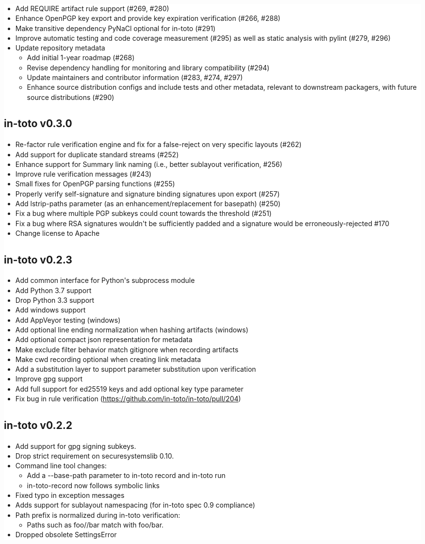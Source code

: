 * Add REQUIRE artifact rule support (#269, #280)
* Enhance OpenPGP key export and provide key expiration verification (#266, #288)
* Make transitive dependency PyNaCl optional for in-toto (#291)
* Improve automatic testing and code coverage measurement (#295) as well
  as static analysis with pylint (#279, #296)
* Update repository metadata
  - Add initial 1-year roadmap (#268)
  - Revise dependency handling for monitoring and library compatibility (#294)
  - Update maintainers and contributor information (#283, #274, #297)
  - Enhance source distribution configs and include tests and other metadata,
    relevant to downstream packagers, with future source distributions (#290)

## in-toto v0.3.0

* Re-factor rule verification engine and fix for a false-reject on very specific layouts (#262)
* Add support for duplicate standard streams (#252)
* Enhance support for Summary link naming (i.e., better sublayout verification, #256)
* Improve rule verification messages (#243)
* Small fixes for OpenPGP parsing functions (#255)
* Properly verify self-signature and signature binding signatures upon export (#257)
* Add lstrip-paths parameter (as an enhancement/replacement for basepath) (#250)
* Fix a bug where multiple PGP subkeys could count towards the threshold (#251)
* Fix a bug where RSA signatures wouldn't be sufficiently padded and a signature would be erroneously-rejected #170
* Change license to Apache

## in-toto v0.2.3

* Add common interface for Python's subprocess module
* Add Python 3.7 support
* Drop Python 3.3 support
* Add windows support
* Add AppVeyor testing (windows)
* Add optional line ending normalization when hashing artifacts (windows)
* Add optional compact json representation for metadata
* Make exclude filter behavior match gitignore when recording artifacts
* Make cwd recording optional when creating link metadata
* Add a substitution layer to support parameter substitution upon verification
* Improve gpg support
* Add full support for ed25519 keys and add optional key type parameter
* Fix bug in rule verification (https://github.com/in-toto/in-toto/pull/204)


## in-toto v0.2.2

* Add support for gpg signing subkeys.
* Drop strict requirement on securesystemslib 0.10.
* Command line tool changes:
    - Add a --base-path parameter to in-toto record and in-toto run
    - in-toto-record now follows symbolic links
* Fixed typo in exception messages
* Adds support for sublayout namespacing (for in-toto spec 0.9 compliance)
* Path prefix is normalized during in-toto verification:
    - Paths such as foo//bar match with foo/bar.
* Dropped obsolete SettingsError
